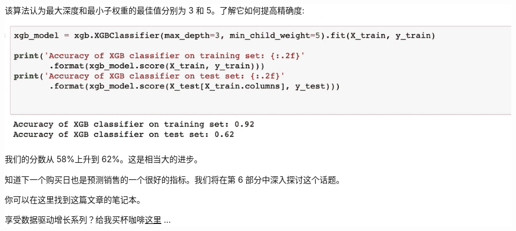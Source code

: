 该算法认为最大深度和最小子权重的最佳值分别为 3 和 5。了解它如何提高精确度:

![](img/940d7272e0fd029bf8f935e8037b76e7.png)

我们的分数从 58%上升到 62%。这是相当大的进步。

知道下一个购买日也是预测销售的一个很好的指标。我们将在第 6 部分中深入探讨这个话题。

你可以在这里找到这篇文章的笔记本。

享受数据驱动增长系列？给我买杯咖啡[这里](https://www.buymeacoffee.com/karamanbk) …